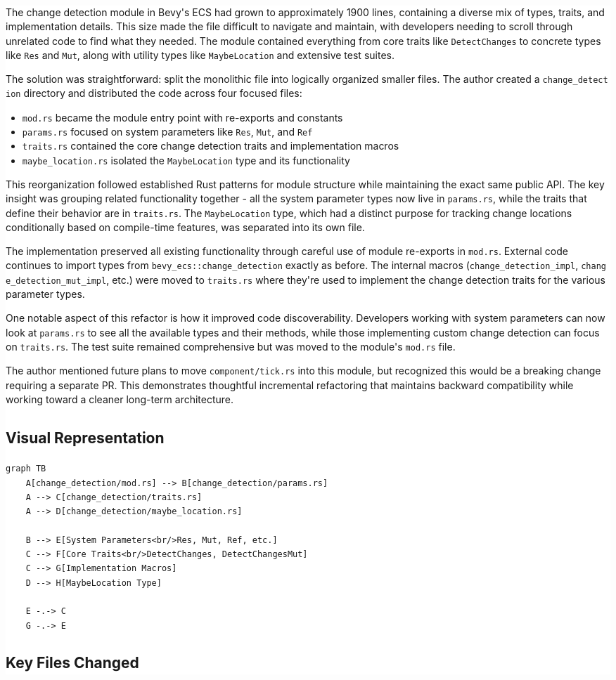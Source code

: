 The change detection module in Bevy's ECS had grown to approximately 1900 lines, containing a diverse mix of types, traits, and implementation details. This size made the file difficult to navigate and maintain, with developers needing to scroll through unrelated code to find what they needed. The module contained everything from core traits like `DetectChanges` to concrete types like `Res` and `Mut`, along with utility types like `MaybeLocation` and extensive test suites.

The solution was straightforward: split the monolithic file into logically organized smaller files. The author created a `change_detection` directory and distributed the code across four focused files:

- `mod.rs` became the module entry point with re-exports and constants
- `params.rs` focused on system parameters like `Res`, `Mut`, and `Ref`
- `traits.rs` contained the core change detection traits and implementation macros
- `maybe_location.rs` isolated the `MaybeLocation` type and its functionality

This reorganization followed established Rust patterns for module structure while maintaining the exact same public API. The key insight was grouping related functionality together - all the system parameter types now live in `params.rs`, while the traits that define their behavior are in `traits.rs`. The `MaybeLocation` type, which had a distinct purpose for tracking change locations conditionally based on compile-time features, was separated into its own file.

The implementation preserved all existing functionality through careful use of module re-exports in `mod.rs`. External code continues to import types from `bevy_ecs::change_detection` exactly as before. The internal macros (`change_detection_impl`, `change_detection_mut_impl`, etc.) were moved to `traits.rs` where they're used to implement the change detection traits for the various parameter types.

One notable aspect of this refactor is how it improved code discoverability. Developers working with system parameters can now look at `params.rs` to see all the available types and their methods, while those implementing custom change detection can focus on `traits.rs`. The test suite remained comprehensive but was moved to the module's `mod.rs` file.

The author mentioned future plans to move `component/tick.rs` into this module, but recognized this would be a breaking change requiring a separate PR. This demonstrates thoughtful incremental refactoring that maintains backward compatibility while working toward a cleaner long-term architecture.

## Visual Representation

```mermaid
graph TB
    A[change_detection/mod.rs] --> B[change_detection/params.rs]
    A --> C[change_detection/traits.rs]
    A --> D[change_detection/maybe_location.rs]
    
    B --> E[System Parameters<br/>Res, Mut, Ref, etc.]
    C --> F[Core Traits<br/>DetectChanges, DetectChangesMut]
    C --> G[Implementation Macros]
    D --> H[MaybeLocation Type]
    
    E -.-> C
    G -.-> E
```

## Key Files Changed
